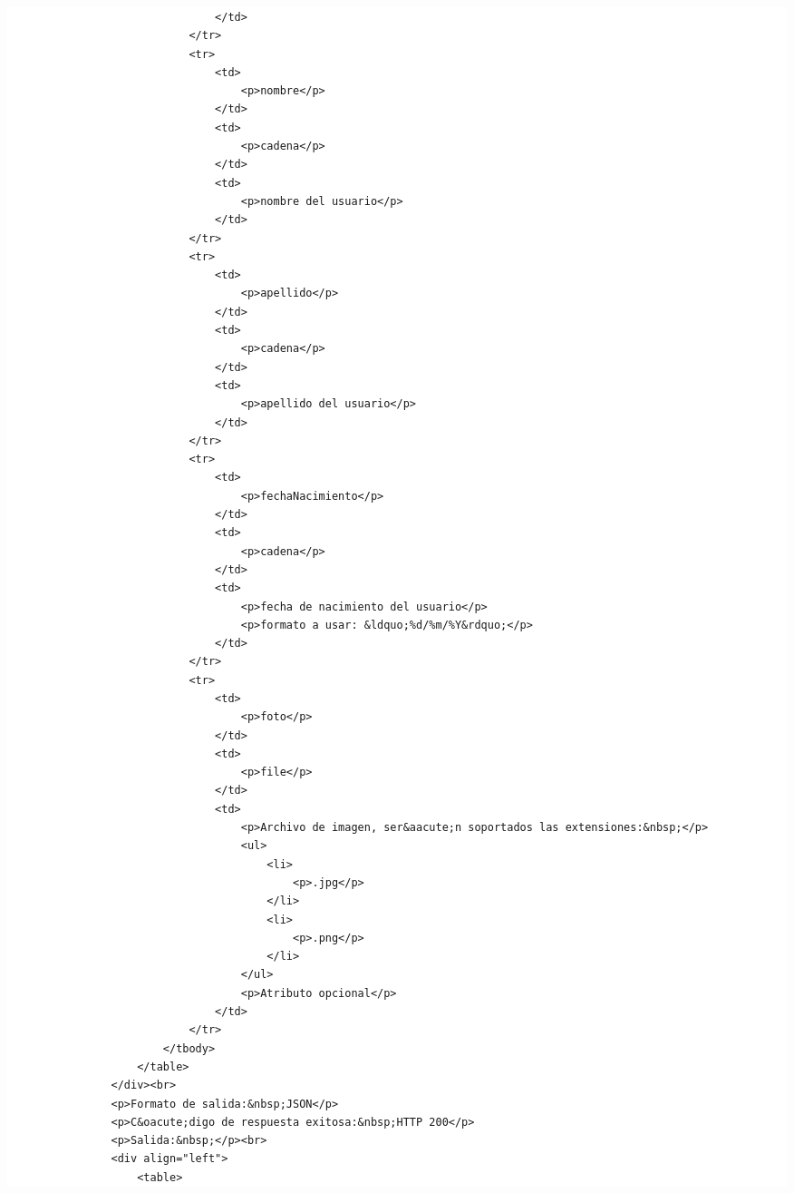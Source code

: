                                     </td>
                                </tr>
                                <tr>
                                    <td>
                                        <p>nombre</p>
                                    </td>
                                    <td>
                                        <p>cadena</p>
                                    </td>
                                    <td>
                                        <p>nombre del usuario</p>
                                    </td>
                                </tr>
                                <tr>
                                    <td>
                                        <p>apellido</p>
                                    </td>
                                    <td>
                                        <p>cadena</p>
                                    </td>
                                    <td>
                                        <p>apellido del usuario</p>
                                    </td>
                                </tr>
                                <tr>
                                    <td>
                                        <p>fechaNacimiento</p>
                                    </td>
                                    <td>
                                        <p>cadena</p>
                                    </td>
                                    <td>
                                        <p>fecha de nacimiento del usuario</p>
                                        <p>formato a usar: &ldquo;%d/%m/%Y&rdquo;</p>
                                    </td>
                                </tr>
                                <tr>
                                    <td>
                                        <p>foto</p>
                                    </td>
                                    <td>
                                        <p>file</p>
                                    </td>
                                    <td>
                                        <p>Archivo de imagen, ser&aacute;n soportados las extensiones:&nbsp;</p>
                                        <ul>
                                            <li>
                                                <p>.jpg</p>
                                            </li>
                                            <li>
                                                <p>.png</p>
                                            </li>
                                        </ul>
                                        <p>Atributo opcional</p>
                                    </td>
                                </tr>
                            </tbody>
                        </table>
                    </div><br>
                    <p>Formato de salida:&nbsp;JSON</p>
                    <p>C&oacute;digo de respuesta exitosa:&nbsp;HTTP 200</p>
                    <p>Salida:&nbsp;</p><br>
                    <div align="left">
                        <table>